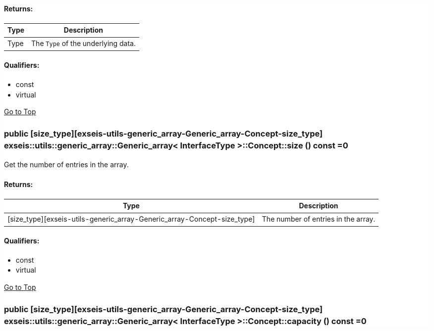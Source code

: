 


#### Returns: 
| Type | Description | 
| ---- | ---- |
| Type | The `Type` of the underlying data.  |












#### Qualifiers: 
* const
* virtual


[Go to Top](#exseis-utils-generic_array-Generic_array-Concept)

### <a name='exseis-utils-generic_array-Generic_array-Concept-size' /> public [size_type][exseis-utils-generic_array-Generic_array-Concept-size_type] exseis::utils::generic_array::Generic_array< InterfaceType >::Concept::size () const =0

Get the number of entries in the array. 




#### Returns: 
| Type | Description | 
| ---- | ---- |
| [size_type][exseis-utils-generic_array-Generic_array-Concept-size_type] | The number of entries in the array.  |












#### Qualifiers: 
* const
* virtual


[Go to Top](#exseis-utils-generic_array-Generic_array-Concept)

### <a name='exseis-utils-generic_array-Generic_array-Concept-capacity' /> public [size_type][exseis-utils-generic_array-Generic_array-Concept-size_type] exseis::utils::generic_array::Generic_array< InterfaceType >::Concept::capacity () const =0
